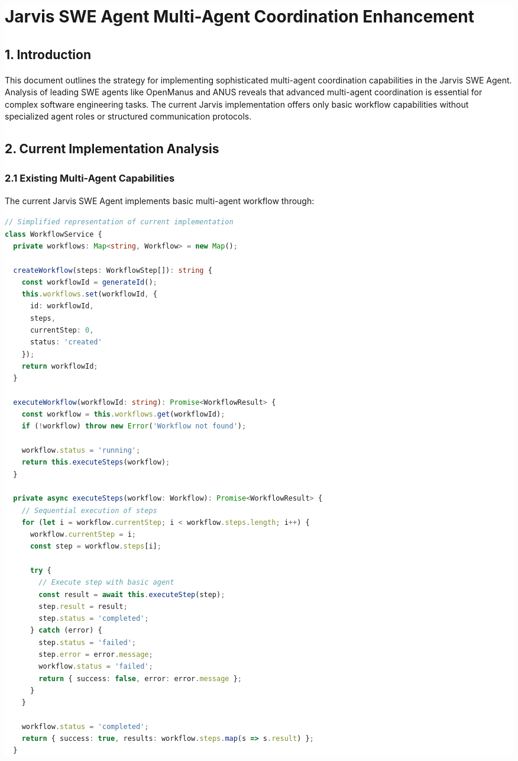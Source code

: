 # Jarvis SWE Agent Multi-Agent Coordination Enhancement

## 1. Introduction

This document outlines the strategy for implementing sophisticated multi-agent coordination capabilities in the Jarvis SWE Agent. Analysis of leading SWE agents like OpenManus and ANUS reveals that advanced multi-agent coordination is essential for complex software engineering tasks. The current Jarvis implementation offers only basic workflow capabilities without specialized agent roles or structured communication protocols.

## 2. Current Implementation Analysis

### 2.1 Existing Multi-Agent Capabilities

The current Jarvis SWE Agent implements basic multi-agent workflow through:

```typescript
// Simplified representation of current implementation
class WorkflowService {
  private workflows: Map<string, Workflow> = new Map();
  
  createWorkflow(steps: WorkflowStep[]): string {
    const workflowId = generateId();
    this.workflows.set(workflowId, {
      id: workflowId,
      steps,
      currentStep: 0,
      status: 'created'
    });
    return workflowId;
  }
  
  executeWorkflow(workflowId: string): Promise<WorkflowResult> {
    const workflow = this.workflows.get(workflowId);
    if (!workflow) throw new Error('Workflow not found');
    
    workflow.status = 'running';
    return this.executeSteps(workflow);
  }
  
  private async executeSteps(workflow: Workflow): Promise<WorkflowResult> {
    // Sequential execution of steps
    for (let i = workflow.currentStep; i < workflow.steps.length; i++) {
      workflow.currentStep = i;
      const step = workflow.steps[i];
      
      try {
        // Execute step with basic agent
        const result = await this.executeStep(step);
        step.result = result;
        step.status = 'completed';
      } catch (error) {
        step.status = 'failed';
        step.error = error.message;
        workflow.status = 'failed';
        return { success: false, error: error.message };
      }
    }
    
    workflow.status = 'completed';
    return { success: true, results: workflow.steps.map(s => s.result) };
  }
```